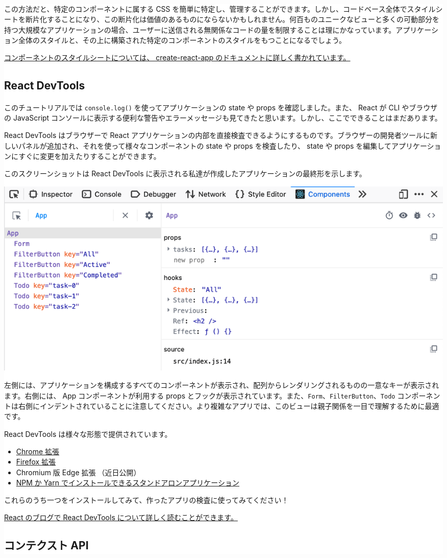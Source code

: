 この方法だと、特定のコンポーネントに属する CSS を簡単に特定し、管理することができます。しかし、コードベース全体でスタイルシートを断片化することになり、この断片化は価値のあるものにならないかもしれません。何百ものユニークなビューと多くの可動部分を持つ大規模なアプリケーションの場合、ユーザーに送信される無関係なコードの量を制限することは理にかなっています。アプリケーション全体のスタイルと、その上に構築された特定のコンポーネントのスタイルをもつことになるでしょう。

[コンポーネントのスタイルシートについては、 create-react-app のドキュメントに詳しく書かれています。](https://create-react-app.dev/docs/adding-a-stylesheet/)

## React DevTools

このチュートリアルでは `console.log()` を使ってアプリケーションの state や props を確認しました。また、 React が CLI やブラウザの JavaScript コンソールに表示する便利な警告やエラーメッセージも見てきたと思います。しかし、ここでできることはまだあります。

React DevTools はブラウザーで React アプリケーションの内部を直接検査できるようにするものです。ブラウザーの開発者ツールに新しいパネルが追加され、それを使って様々なコンポーネントの state や props を検査したり、 state や props を編集してアプリケーションにすぐに変更を加えたりすることができます。

このスクリーンショットは React DevTools に表示される私達が作成したアプリケーションの最終形を示します。

![Our project being shown in React devtools](react-devtools.png)

左側には、アプリケーションを構成するすべてのコンポーネントが表示され、配列からレンダリングされるものの一意なキーが表示されます。右側には、 App コンポーネントが利用する props とフックが表示されています。また、`Form`、`FilterButton`、`Todo` コンポーネントは右側にインデントされていることに注意してください。より複雑なアプリでは、このビューは親子関係を一目で理解するために最適です。

React DevTools は様々な形態で提供されています。

- [Chrome 拡張](https://chrome.google.com/webstore/detail/react-developer-tools/fmkadmapgofadopljbjfkapdkoienihi?hl=en)
- [Firefox 拡張](https://addons.mozilla.org/en-US/firefox/addon/react-devtools/)
- Chromium 版 Edge 拡張 （近日公開）
- [NPM か Yarn でインストールできるスタンドアロンアプリケーション](https://www.npmjs.com/package/react-devtools)

これらのうち一つをインストールしてみて、作ったアプリの検査に使ってみてください！

[React のブログで React DevTools について詳しく読むことができます。](https://reactjs.org/blog/2019/08/15/new-react-devtools.html)

## コンテクスト API
